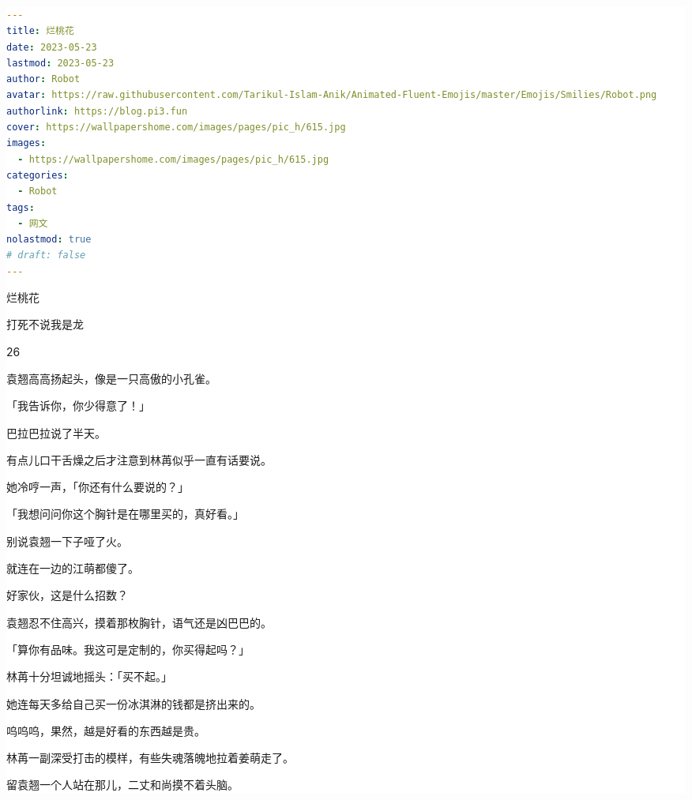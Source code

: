 ```yaml
---
title: 烂桃花
date: 2023-05-23
lastmod: 2023-05-23
author: Robot
avatar: https://raw.githubusercontent.com/Tarikul-Islam-Anik/Animated-Fluent-Emojis/master/Emojis/Smilies/Robot.png
authorlink: https://blog.pi3.fun
cover: https://wallpapershome.com/images/pages/pic_h/615.jpg
images:
  - https://wallpapershome.com/images/pages/pic_h/615.jpg
categories:
  - Robot
tags:
  - 网文
nolastmod: true
# draft: false
---
```




烂桃花

打死不说我是龙

26

袁翘高高扬起头，像是一只高傲的小孔雀。

「我告诉你，你少得意了！」

巴拉巴拉说了半天。

有点儿口干舌燥之后才注意到林苒似乎一直有话要说。

她冷哼一声，「你还有什么要说的？」

「我想问问你这个胸针是在哪里买的，真好看。」

别说袁翘一下子哑了火。

就连在一边的江萌都傻了。

好家伙，这是什么招数？

袁翘忍不住高兴，摸着那枚胸针，语气还是凶巴巴的。

「算你有品味。我这可是定制的，你买得起吗？」

林苒十分坦诚地摇头：「买不起。」

她连每天多给自己买一份冰淇淋的钱都是挤出来的。

呜呜呜，果然，越是好看的东西越是贵。

林苒一副深受打击的模样，有些失魂落魄地拉着姜萌走了。

留袁翘一个人站在那儿，二丈和尚摸不着头脑。
